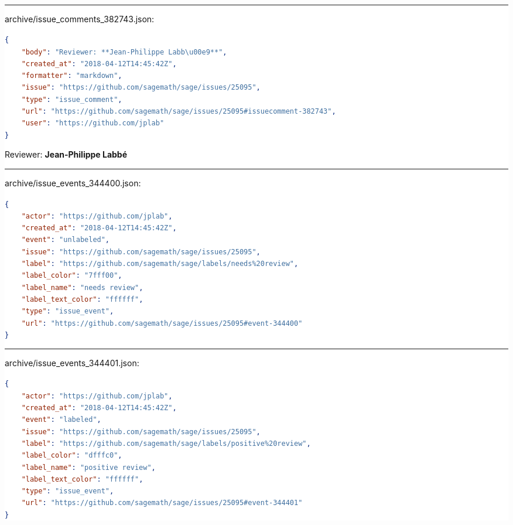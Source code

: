 ``````diff
``````




---

archive/issue_comments_382743.json:
```json
{
    "body": "Reviewer: **Jean-Philippe Labb\u00e9**",
    "created_at": "2018-04-12T14:45:42Z",
    "formatter": "markdown",
    "issue": "https://github.com/sagemath/sage/issues/25095",
    "type": "issue_comment",
    "url": "https://github.com/sagemath/sage/issues/25095#issuecomment-382743",
    "user": "https://github.com/jplab"
}
```

Reviewer: **Jean-Philippe Labbé**



---

archive/issue_events_344400.json:
```json
{
    "actor": "https://github.com/jplab",
    "created_at": "2018-04-12T14:45:42Z",
    "event": "unlabeled",
    "issue": "https://github.com/sagemath/sage/issues/25095",
    "label": "https://github.com/sagemath/sage/labels/needs%20review",
    "label_color": "7fff00",
    "label_name": "needs review",
    "label_text_color": "ffffff",
    "type": "issue_event",
    "url": "https://github.com/sagemath/sage/issues/25095#event-344400"
}
```



---

archive/issue_events_344401.json:
```json
{
    "actor": "https://github.com/jplab",
    "created_at": "2018-04-12T14:45:42Z",
    "event": "labeled",
    "issue": "https://github.com/sagemath/sage/issues/25095",
    "label": "https://github.com/sagemath/sage/labels/positive%20review",
    "label_color": "dfffc0",
    "label_name": "positive review",
    "label_text_color": "ffffff",
    "type": "issue_event",
    "url": "https://github.com/sagemath/sage/issues/25095#event-344401"
}
```

